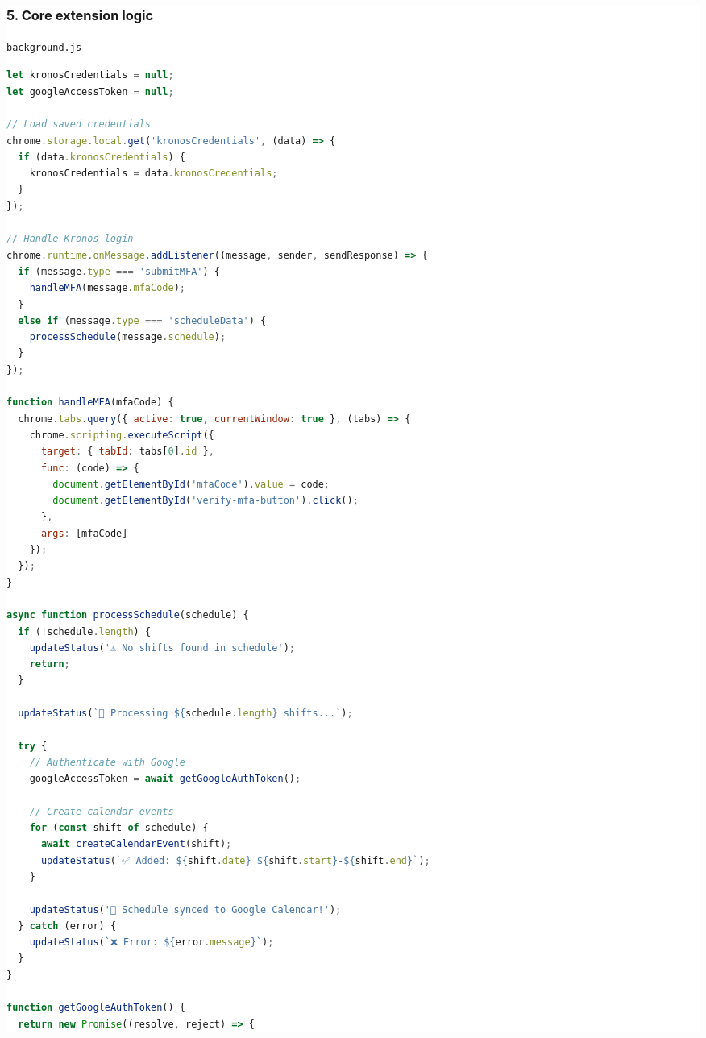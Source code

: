 
### 5. Core extension logic
`background.js`
```javascript
let kronosCredentials = null;
let googleAccessToken = null;

// Load saved credentials
chrome.storage.local.get('kronosCredentials', (data) => {
  if (data.kronosCredentials) {
    kronosCredentials = data.kronosCredentials;
  }
});

// Handle Kronos login
chrome.runtime.onMessage.addListener((message, sender, sendResponse) => {
  if (message.type === 'submitMFA') {
    handleMFA(message.mfaCode);
  }
  else if (message.type === 'scheduleData') {
    processSchedule(message.schedule);
  }
});

function handleMFA(mfaCode) {
  chrome.tabs.query({ active: true, currentWindow: true }, (tabs) => {
    chrome.scripting.executeScript({
      target: { tabId: tabs[0].id },
      func: (code) => {
        document.getElementById('mfaCode').value = code;
        document.getElementById('verify-mfa-button').click();
      },
      args: [mfaCode]
    });
  });
}

async function processSchedule(schedule) {
  if (!schedule.length) {
    updateStatus('⚠️ No shifts found in schedule');
    return;
  }
  
  updateStatus(`📅 Processing ${schedule.length} shifts...`);
  
  try {
    // Authenticate with Google
    googleAccessToken = await getGoogleAuthToken();
    
    // Create calendar events
    for (const shift of schedule) {
      await createCalendarEvent(shift);
      updateStatus(`✅ Added: ${shift.date} ${shift.start}-${shift.end}`);
    }
    
    updateStatus('🎉 Schedule synced to Google Calendar!');
  } catch (error) {
    updateStatus(`❌ Error: ${error.message}`);
  }
}

function getGoogleAuthToken() {
  return new Promise((resolve, reject) => {
```